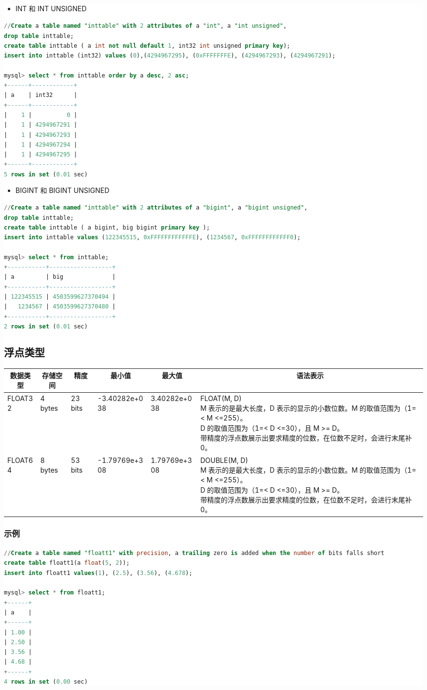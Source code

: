 
- INT 和 INT UNSIGNED

```sql
//Create a table named "inttable" with 2 attributes of a "int", a "int unsigned",
drop table inttable;
create table inttable ( a int not null default 1, int32 int unsigned primary key);
insert into inttable (int32) values (0),(4294967295), (0xFFFFFFFE), (4294967293), (4294967291);

mysql> select * from inttable order by a desc, 2 asc;
+------+------------+
| a    | int32      |
+------+------------+
|    1 |          0 |
|    1 | 4294967291 |
|    1 | 4294967293 |
|    1 | 4294967294 |
|    1 | 4294967295 |
+------+------------+
5 rows in set (0.01 sec)
```

- BIGINT 和 BIGINT UNSIGNED

```sql
//Create a table named "inttable" with 2 attributes of a "bigint", a "bigint unsigned",
drop table inttable;
create table inttable ( a bigint, big bigint primary key );
insert into inttable values (122345515, 0xFFFFFFFFFFFFE), (1234567, 0xFFFFFFFFFFFF0);

mysql> select * from inttable;
+-----------+------------------+
| a         | big              |
+-----------+------------------+
| 122345515 | 4503599627370494 |
|   1234567 | 4503599627370480 |
+-----------+------------------+
2 rows in set (0.01 sec)
```

## **浮点类型**

|  数据类型   | 存储空间  |  精度  | 最小值 | 最大值| 语法表示 |
|  ----  | ----  |  ----  | ----  |----  |----  |
| FLOAT32  | 4 bytes | 	23 bits  |-3.40282e+038|3.40282e+038| FLOAT(M, D)<br> M 表示的是最大长度，D 表示的显示的小数位数。M 的取值范围为（1=< M <=255）。<br> D 的取值范围为（1=< D <=30），且 M >= D。<br> 带精度的浮点数展示出要求精度的位数，在位数不足时，会进行末尾补 0。|
| FLOAT64  | 8 bytes |  53 bits  |-1.79769e+308|1.79769e+308| DOUBLE(M, D) <br>  M 表示的是最大长度，D 表示的显示的小数位数。M 的取值范围为（1=< M <=255）。<br> D 的取值范围为（1=< D <=30），且 M >= D。<br> 带精度的浮点数展示出要求精度的位数，在位数不足时，会进行末尾补 0。|

### **示例**

```sql
//Create a table named "floatt1" with precision, a trailing zero is added when the number of bits falls short
create table floatt1(a float(5, 2));
insert into floatt1 values(1), (2.5), (3.56), (4.678);

mysql> select * from floatt1;
+------+
| a    |
+------+
| 1.00 |
| 2.50 |
| 3.56 |
| 4.68 |
+------+
4 rows in set (0.00 sec)
```